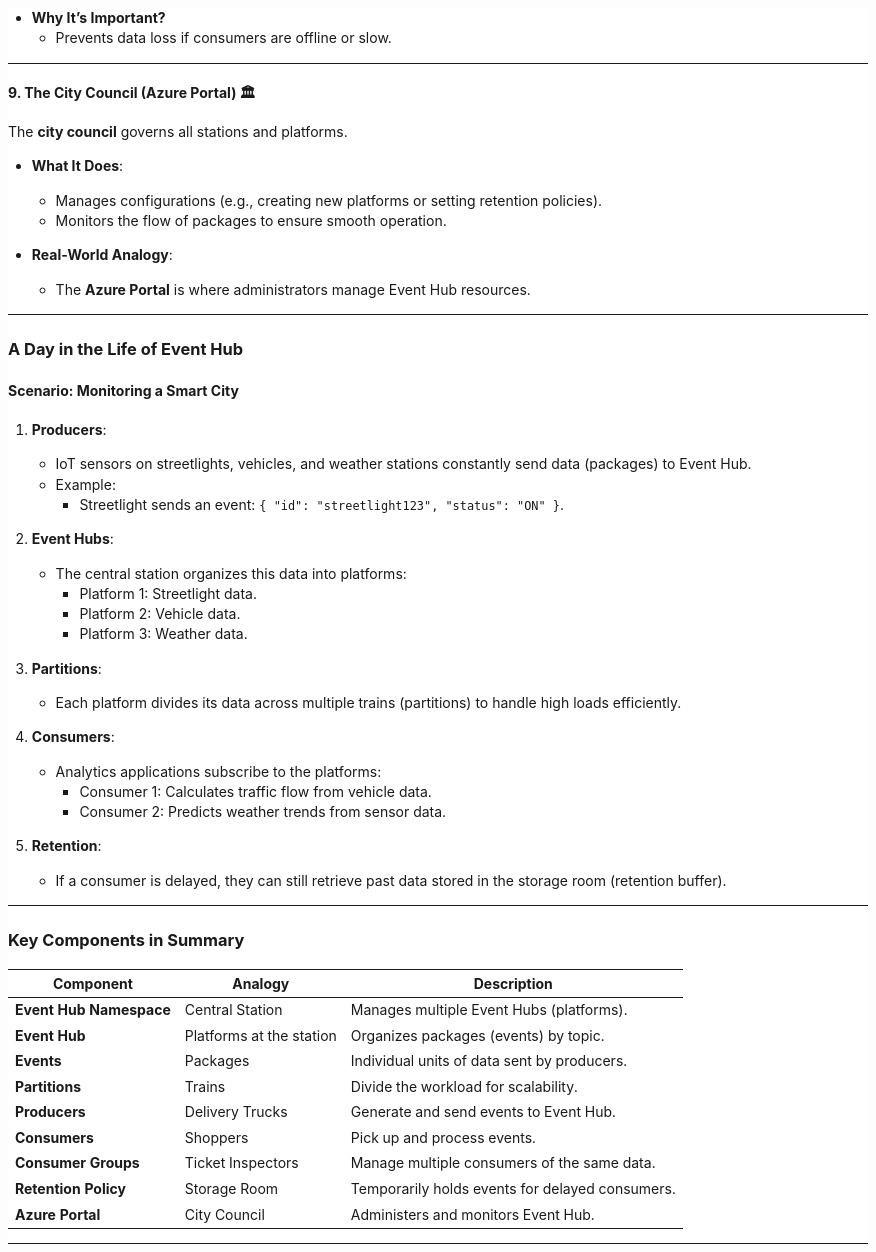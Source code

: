 - **Why It’s Important?**  
  - Prevents data loss if consumers are offline or slow.

---

#### **9. The City Council (Azure Portal)** 🏛️  
The **city council** governs all stations and platforms.  
- **What It Does**:  
  - Manages configurations (e.g., creating new platforms or setting retention policies).  
  - Monitors the flow of packages to ensure smooth operation.  

- **Real-World Analogy**:  
  - The **Azure Portal** is where administrators manage Event Hub resources.

---

### **A Day in the Life of Event Hub**

#### **Scenario: Monitoring a Smart City**
1. **Producers**:
   - IoT sensors on streetlights, vehicles, and weather stations constantly send data (packages) to Event Hub.  
   - Example:
     - Streetlight sends an event: `{ "id": "streetlight123", "status": "ON" }`.  

2. **Event Hubs**:
   - The central station organizes this data into platforms:
     - Platform 1: Streetlight data.
     - Platform 2: Vehicle data.
     - Platform 3: Weather data.

3. **Partitions**:
   - Each platform divides its data across multiple trains (partitions) to handle high loads efficiently.

4. **Consumers**:
   - Analytics applications subscribe to the platforms:
     - Consumer 1: Calculates traffic flow from vehicle data.
     - Consumer 2: Predicts weather trends from sensor data.

5. **Retention**:
   - If a consumer is delayed, they can still retrieve past data stored in the storage room (retention buffer).

---

### **Key Components in Summary**

| Component            | Analogy                  | Description                                |
|----------------------|--------------------------|--------------------------------------------|
| **Event Hub Namespace** | Central Station          | Manages multiple Event Hubs (platforms).    |
| **Event Hub**        | Platforms at the station | Organizes packages (events) by topic.      |
| **Events**           | Packages                 | Individual units of data sent by producers.|
| **Partitions**       | Trains                   | Divide the workload for scalability.       |
| **Producers**        | Delivery Trucks          | Generate and send events to Event Hub.     |
| **Consumers**        | Shoppers                | Pick up and process events.                |
| **Consumer Groups**  | Ticket Inspectors        | Manage multiple consumers of the same data.|
| **Retention Policy** | Storage Room             | Temporarily holds events for delayed consumers. |
| **Azure Portal**     | City Council             | Administers and monitors Event Hub.        |

---